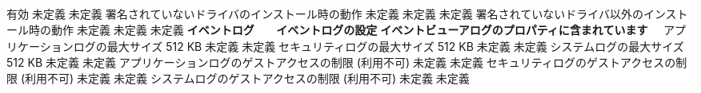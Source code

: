 <td style="border:1px solid black;">有効</td>
<td style="border:1px solid black;">未定義</td>
<td style="border:1px solid black;">未定義</td>
</tr>
<tr class="odd">
<td style="border:1px solid black;">署名されていないドライバのインストール時の動作</td>
<td style="border:1px solid black;">未定義</td>
<td style="border:1px solid black;">未定義</td>
<td style="border:1px solid black;">未定義</td>
</tr>
<tr class="even">
<td style="border:1px solid black;">署名されていないドライバ以外のインストール時の動作</td>
<td style="border:1px solid black;">未定義</td>
<td style="border:1px solid black;">未定義</td>
<td style="border:1px solid black;">未定義</td>
</tr>
<tr class="odd">
<td style="border:1px solid black;"><strong>イベントログ</strong></td>
<td style="border:1px solid black;"> </td>
<td style="border:1px solid black;"> </td>
<td style="border:1px solid black;"> </td>
</tr>
<tr class="even">
<td style="border:1px solid black;"><strong>イベントログの設定</strong></td>
<td style="border:1px solid black;"><strong>イベントビューアログのプロパティに含まれています</strong></td>
<td style="border:1px solid black;"> </td>
<td style="border:1px solid black;"> </td>
</tr>
<tr class="odd">
<td style="border:1px solid black;">アプリケーションログの最大サイズ</td>
<td style="border:1px solid black;">512 KB</td>
<td style="border:1px solid black;">未定義</td>
<td style="border:1px solid black;">未定義</td>
</tr>
<tr class="even">
<td style="border:1px solid black;">セキュリティログの最大サイズ</td>
<td style="border:1px solid black;">512 KB</td>
<td style="border:1px solid black;">未定義</td>
<td style="border:1px solid black;">未定義</td>
</tr>
<tr class="odd">
<td style="border:1px solid black;">システムログの最大サイズ</td>
<td style="border:1px solid black;">512 KB</td>
<td style="border:1px solid black;">未定義</td>
<td style="border:1px solid black;">未定義</td>
</tr>
<tr class="even">
<td style="border:1px solid black;">アプリケーションログのゲストアクセスの制限</td>
<td style="border:1px solid black;">(利用不可)</td>
<td style="border:1px solid black;">未定義</td>
<td style="border:1px solid black;">未定義</td>
</tr>
<tr class="odd">
<td style="border:1px solid black;">セキュリティログのゲストアクセスの制限</td>
<td style="border:1px solid black;">(利用不可)</td>
<td style="border:1px solid black;">未定義</td>
<td style="border:1px solid black;">未定義</td>
</tr>
<tr class="even">
<td style="border:1px solid black;">システムログのゲストアクセスの制限</td>
<td style="border:1px solid black;">(利用不可)</td>
<td style="border:1px solid black;">未定義</td>
<td style="border:1px solid black;">未定義</td>
</tr>